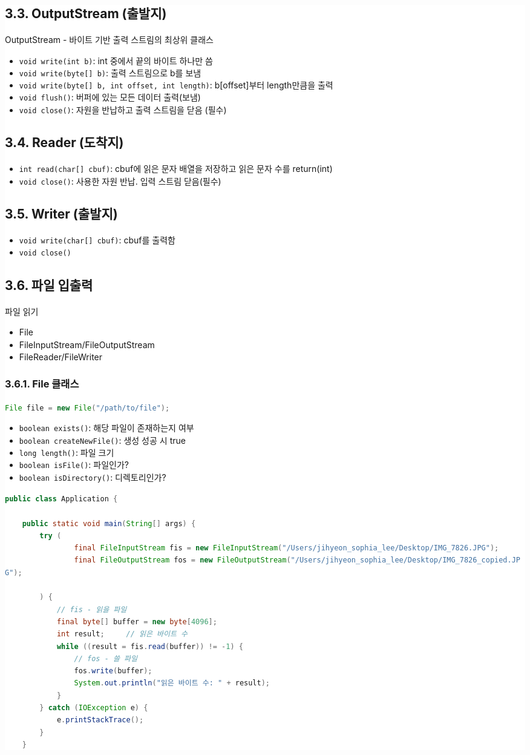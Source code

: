 ## 3.3. OutputStream (출발지)

OutputStream - 바이트 기반 출력 스트림의 최상위 클래스 

- `void write(int b)`: int 중에서 끝의 바이트 하나만 씀
- `void write(byte[] b)`: 출력 스트림으로 b를 보냄
- `void write(byte[] b, int offset, int length)`: b[offset]부터 length만큼을 출력
- `void flush()`: 버퍼에 있는 모든 데이터 출력(보냄)
- `void close()`: 자원을 반납하고 출력 스트림을 닫음 (필수)

## 3.4. Reader (도착지)

- `int read(char[] cbuf)`: cbuf에 읽은 문자 배열을 저장하고 읽은 문자 수를 return(int)
- `void close()`: 사용한 자원 반납. 입력 스트림 닫음(필수)

## 3.5. Writer (출발지)

- `void write(char[] cbuf)`: cbuf를 출력함
- `void close()`

## 3.6. 파일 입출력 

파일 읽기

- File
- FileInputStream/FileOutputStream
- FileReader/FileWriter

### 3.6.1. File 클래스
```java
File file = new File("/path/to/file");
```

- `boolean exists()`: 해당 파일이 존재하는지 여부 
- `boolean createNewFile()`: 생성 성공 시 true
- `long length()`: 파일 크기 
- `boolean isFile()`: 파일인가? 
- `boolean isDirectory()`: 디렉토리인가? 

```java
public class Application {

    public static void main(String[] args) {
        try (
                final FileInputStream fis = new FileInputStream("/Users/jihyeon_sophia_lee/Desktop/IMG_7826.JPG");
                final FileOutputStream fos = new FileOutputStream("/Users/jihyeon_sophia_lee/Desktop/IMG_7826_copied.JPG");

        ) {
            // fis - 읽을 파일
            final byte[] buffer = new byte[4096];
            int result;     // 읽은 바이트 수
            while ((result = fis.read(buffer)) != -1) {
                // fos - 쓸 파일
                fos.write(buffer);
                System.out.println("읽은 바이트 수: " + result);
            }
        } catch (IOException e) {
            e.printStackTrace();
        }
    }

```
